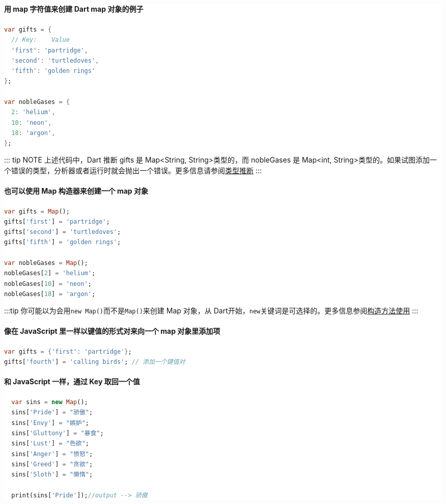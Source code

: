 #### 用 map 字符值来创建 Dart map 对象的例子

```Dart
var gifts = {
  // Key:    Value
  'first': 'partridge',
  'second': 'turtledoves',
  'fifth': 'golden rings'
};

var nobleGases = {
  2: 'helium',
  10: 'neon',
  18: 'argon',
};
```

::: tip NOTE
上述代码中，Dart 推断 gifts 是 Map<String, String>类型的，而 nobleGases 是 Map<int, String>类型的。如果试图添加一个错误的类型，分析器或者运行时就会抛出一个错误。更多信息请参阅[类型推断](https://dart.dev/guides/language/sound-dart#type-inference)
:::

#### 也可以使用 Map 构造器来创建一个 map 对象

```Dart
var gifts = Map();
gifts['first'] = 'partridge';
gifts['second'] = 'turtledoves';
gifts['fifth'] = 'golden rings';

var nobleGases = Map();
nobleGases[2] = 'helium';
nobleGases[10] = 'neon';
nobleGases[18] = 'argon';
```

:::tip
你可能以为会用`new Map()`而不是`Map()`来创建 Map 对象，从 Dart<Badge text="2.0"/>开始，`new`关键词是可选择的。更多信息参阅[构造方法使用](https://dart.dev/guides/language/language-tour#using-constructors)
:::

#### 像在 JavaScript 里一样以键值的形式对来向一个 map 对象里添加项

```Dart
var gifts = {'first': 'partridge'};
gifts['fourth'] = 'calling birds'; // 添加一个键值对
```

#### 和 JavaScript 一样，通过 Key 取回一个值

```Dart
  var sins = new Map();
  sins['Pride'] = "骄傲";
  sins['Envy'] = "嫉妒";
  sins['Gluttony'] = "暴食";
  sins['Lust'] = "色欲";
  sins['Anger'] = "愤怒";
  sins['Greed'] = "贪欲";
  sins['Sloth'] = "懒惰";

  print(sins['Pride']);//output --> 骄傲
```
